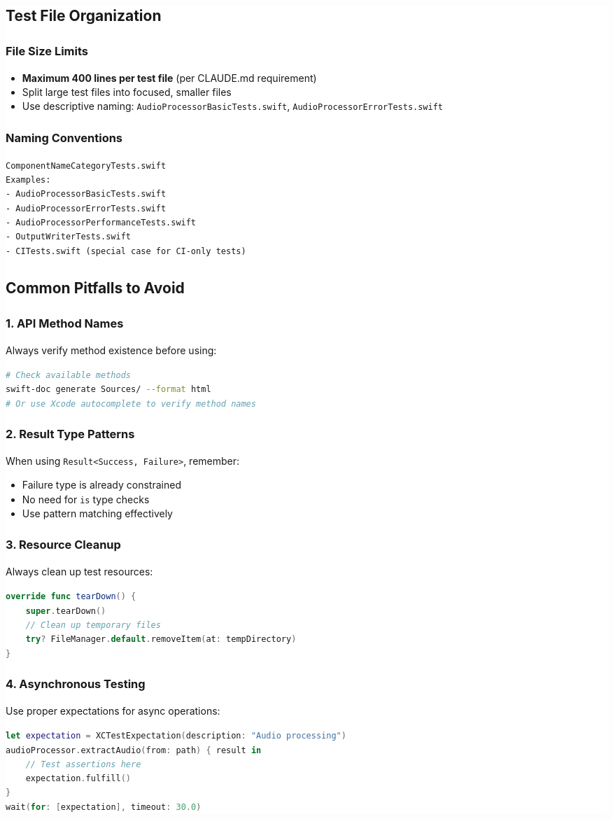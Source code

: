 ## Test File Organization

### File Size Limits
- **Maximum 400 lines per test file** (per CLAUDE.md requirement)
- Split large test files into focused, smaller files
- Use descriptive naming: `AudioProcessorBasicTests.swift`, `AudioProcessorErrorTests.swift`

### Naming Conventions
```
ComponentNameCategoryTests.swift
Examples:
- AudioProcessorBasicTests.swift
- AudioProcessorErrorTests.swift  
- AudioProcessorPerformanceTests.swift
- OutputWriterTests.swift
- CITests.swift (special case for CI-only tests)
```

## Common Pitfalls to Avoid

### 1. API Method Names
Always verify method existence before using:
```bash
# Check available methods
swift-doc generate Sources/ --format html
# Or use Xcode autocomplete to verify method names
```

### 2. Result Type Patterns
When using `Result<Success, Failure>`, remember:
- Failure type is already constrained
- No need for `is` type checks
- Use pattern matching effectively

### 3. Resource Cleanup
Always clean up test resources:
```swift
override func tearDown() {
    super.tearDown()
    // Clean up temporary files
    try? FileManager.default.removeItem(at: tempDirectory)
}
```

### 4. Asynchronous Testing
Use proper expectations for async operations:
```swift
let expectation = XCTestExpectation(description: "Audio processing")
audioProcessor.extractAudio(from: path) { result in
    // Test assertions here
    expectation.fulfill()
}
wait(for: [expectation], timeout: 30.0)
```

